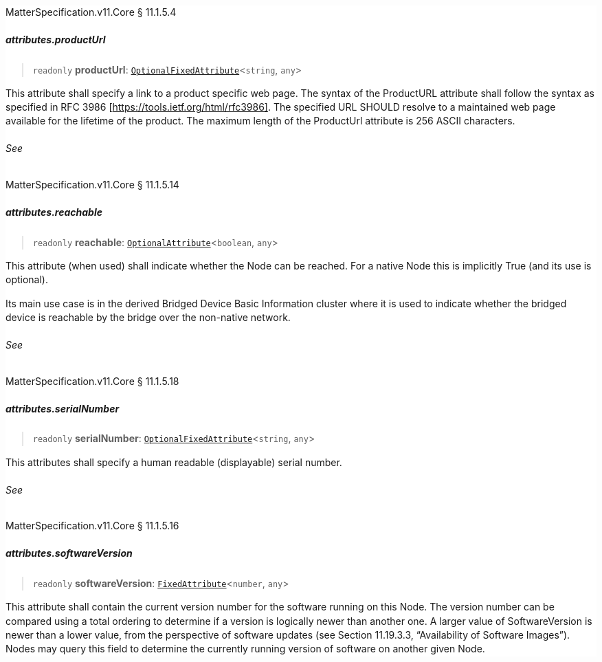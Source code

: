 MatterSpecification.v11.Core § 11.1.5.4

##### attributes.productUrl

> `readonly` **productUrl**: [`OptionalFixedAttribute`](../../../interfaces/OptionalFixedAttribute.md)\<`string`, `any`\>

This attribute shall specify a link to a product specific web page. The syntax of the ProductURL
attribute shall follow the syntax as specified in RFC 3986 [https://tools.ietf.org/html/rfc3986]. The
specified URL SHOULD resolve to a maintained web page available for the lifetime of the product. The
maximum length of the ProductUrl attribute is 256 ASCII characters.

###### See

MatterSpecification.v11.Core § 11.1.5.14

##### attributes.reachable

> `readonly` **reachable**: [`OptionalAttribute`](../../../interfaces/OptionalAttribute.md)\<`boolean`, `any`\>

This attribute (when used) shall indicate whether the Node can be reached. For a native Node this is
implicitly True (and its use is optional).

Its main use case is in the derived Bridged Device Basic Information cluster where it is used to
indicate whether the bridged device is reachable by the bridge over the non-native network.

###### See

MatterSpecification.v11.Core § 11.1.5.18

##### attributes.serialNumber

> `readonly` **serialNumber**: [`OptionalFixedAttribute`](../../../interfaces/OptionalFixedAttribute.md)\<`string`, `any`\>

This attributes shall specify a human readable (displayable) serial number.

###### See

MatterSpecification.v11.Core § 11.1.5.16

##### attributes.softwareVersion

> `readonly` **softwareVersion**: [`FixedAttribute`](../../../interfaces/FixedAttribute.md)\<`number`, `any`\>

This attribute shall contain the current version number for the software running on this Node. The
version number can be compared using a total ordering to determine if a version is logically newer than
another one. A larger value of SoftwareVersion is newer than a lower value, from the perspective of
software updates (see Section 11.19.3.3, “Availability of Software Images”). Nodes may query this field
to determine the currently running version of software on another given Node.
